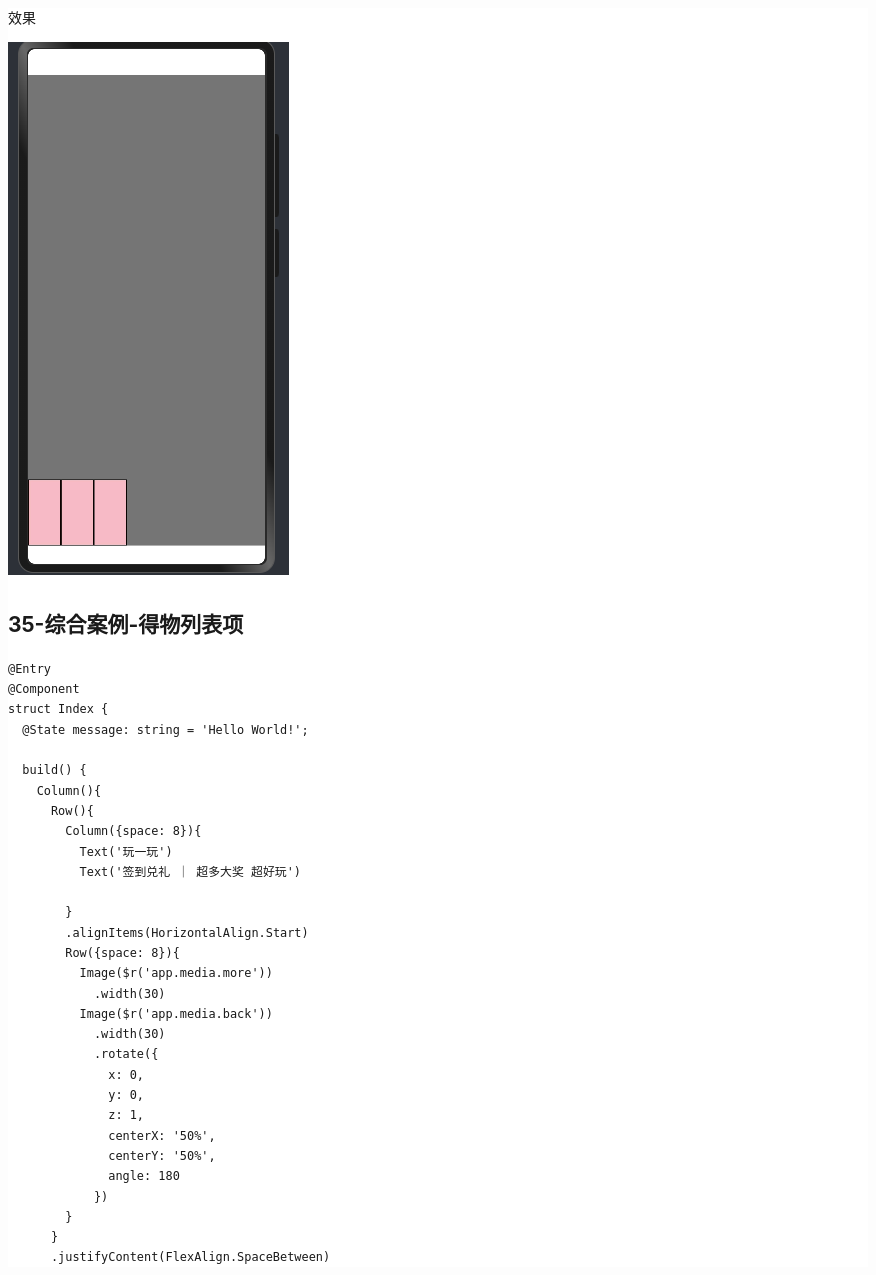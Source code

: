 效果

![QQ_1728054670030](./assets/QQ_1728054670030.png)

## 35-综合案例-得物列表项

```ets
@Entry
@Component
struct Index {
  @State message: string = 'Hello World!';

  build() {
    Column(){
      Row(){
        Column({space: 8}){
          Text('玩一玩')
          Text('签到兑礼 ｜ 超多大奖 超好玩')

        }
        .alignItems(HorizontalAlign.Start)
        Row({space: 8}){
          Image($r('app.media.more'))
            .width(30)
          Image($r('app.media.back'))
            .width(30)
            .rotate({
              x: 0,
              y: 0,
              z: 1,
              centerX: '50%',
              centerY: '50%',
              angle: 180
            })
        }
      }
      .justifyContent(FlexAlign.SpaceBetween)
```